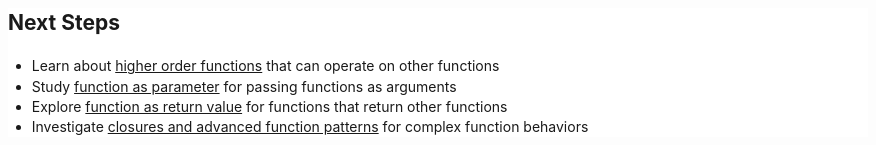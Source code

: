 ## Next Steps

- Learn about [higher order functions](../e.%20higher%20order%20function/) that can operate on other functions
- Study [function as parameter](../e.%20higher%20order%20function/i.%20function%20as%20parameter/) for passing functions as arguments
- Explore [function as return value](../e.%20higher%20order%20function/ii.%20function%20as%20return%20value/) for functions that return other functions
- Investigate [closures and advanced function patterns](../../09.%20advanced%20functions/) for complex function behaviors
